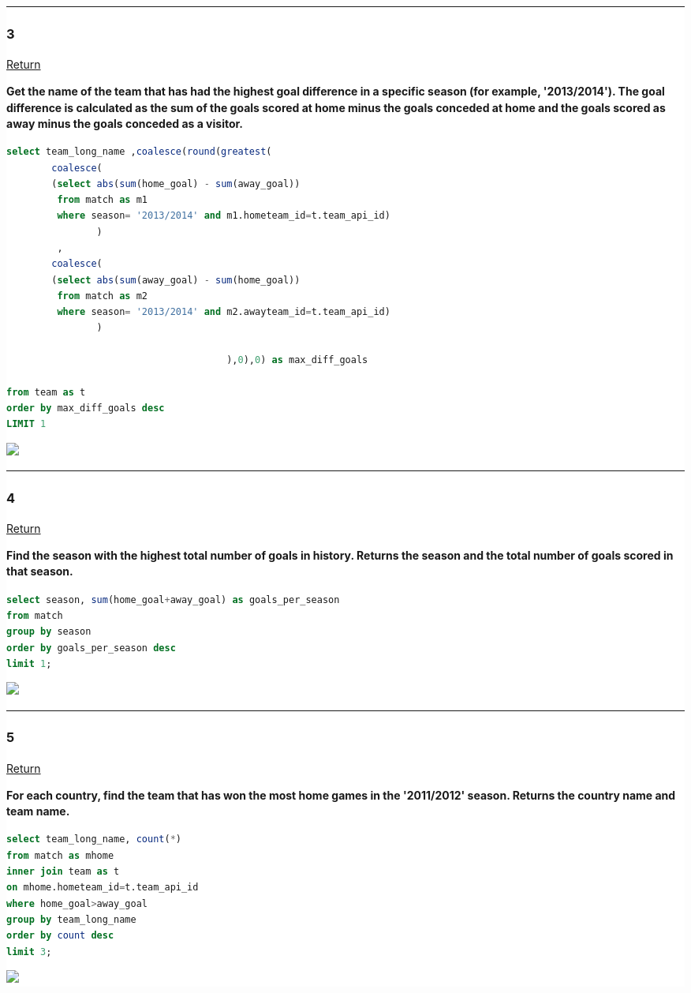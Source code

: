 ***
### 3
[Return](#Questions) 

**Get the name of the team that has had the highest goal difference in a specific season (for example, '2013/2014'). The goal difference is calculated as the sum of the goals scored at home minus the goals conceded at home and the goals scored as away minus the goals conceded as a visitor.** 
````sql
select team_long_name ,coalesce(round(greatest(
	    coalesce(
		(select abs(sum(home_goal) - sum(away_goal))
		 from match as m1
		 where season= '2013/2014' and m1.hometeam_id=t.team_api_id)
				)
		 , 
		coalesce(
		(select abs(sum(away_goal) - sum(home_goal))
		 from match as m2
		 where season= '2013/2014' and m2.awayteam_id=t.team_api_id)
				)

                                       ),0),0) as max_diff_goals

from team as t
order by max_diff_goals desc
LIMIT 1
````
<img src="https://github.com/alezirczy/Images/blob/main/%231%20-%20Soccer%20Leagues%20-%203.png">

***
### 4
[Return](#Questions) 

**Find the season with the highest total number of goals in history. Returns the season and the total number of goals scored in that season.** 
````sql
select season, sum(home_goal+away_goal) as goals_per_season
from match
group by season
order by goals_per_season desc
limit 1;

````
<img src="https://github.com/alezirczy/Images/blob/main/%231%20-%20Soccer%20Leagues%20-%204.png">

***
### 5 
[Return](#Questions) 

**For each country, find the team that has won the most home games in the '2011/2012' season. Returns the country name and team name.** 
````sql
select team_long_name, count(*)
from match as mhome
inner join team as t
on mhome.hometeam_id=t.team_api_id
where home_goal>away_goal
group by team_long_name
order by count desc
limit 3;
````
<img src="https://github.com/alezirczy/Images/blob/main/%231%20-%20Soccer%20Leagues%20-%205.png">
